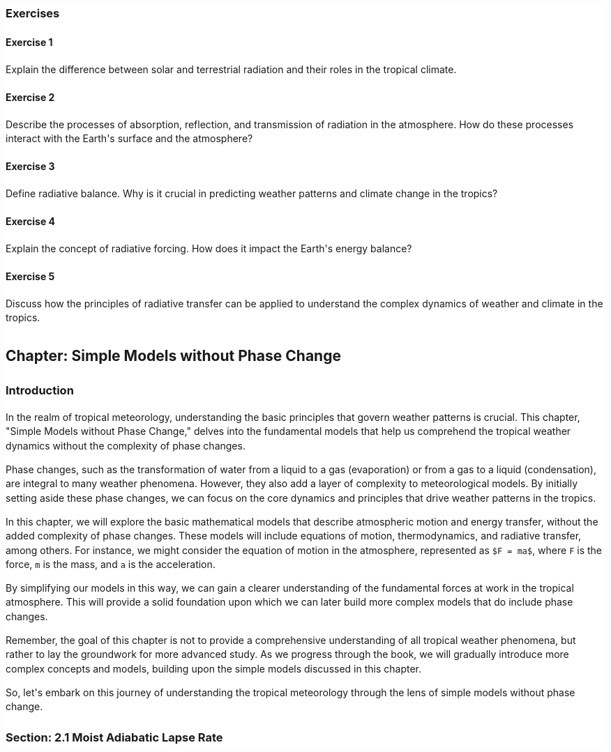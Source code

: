 ### Exercises

#### Exercise 1
Explain the difference between solar and terrestrial radiation and their roles in the tropical climate.

#### Exercise 2
Describe the processes of absorption, reflection, and transmission of radiation in the atmosphere. How do these processes interact with the Earth's surface and the atmosphere?

#### Exercise 3
Define radiative balance. Why is it crucial in predicting weather patterns and climate change in the tropics?

#### Exercise 4
Explain the concept of radiative forcing. How does it impact the Earth's energy balance?

#### Exercise 5
Discuss how the principles of radiative transfer can be applied to understand the complex dynamics of weather and climate in the tropics.

## Chapter: Simple Models without Phase Change

### Introduction

In the realm of tropical meteorology, understanding the basic principles that govern weather patterns is crucial. This chapter, "Simple Models without Phase Change," delves into the fundamental models that help us comprehend the tropical weather dynamics without the complexity of phase changes. 

Phase changes, such as the transformation of water from a liquid to a gas (evaporation) or from a gas to a liquid (condensation), are integral to many weather phenomena. However, they also add a layer of complexity to meteorological models. By initially setting aside these phase changes, we can focus on the core dynamics and principles that drive weather patterns in the tropics.

In this chapter, we will explore the basic mathematical models that describe atmospheric motion and energy transfer, without the added complexity of phase changes. These models will include equations of motion, thermodynamics, and radiative transfer, among others. For instance, we might consider the equation of motion in the atmosphere, represented as `$F = ma$`, where `F` is the force, `m` is the mass, and `a` is the acceleration. 

By simplifying our models in this way, we can gain a clearer understanding of the fundamental forces at work in the tropical atmosphere. This will provide a solid foundation upon which we can later build more complex models that do include phase changes. 

Remember, the goal of this chapter is not to provide a comprehensive understanding of all tropical weather phenomena, but rather to lay the groundwork for more advanced study. As we progress through the book, we will gradually introduce more complex concepts and models, building upon the simple models discussed in this chapter. 

So, let's embark on this journey of understanding the tropical meteorology through the lens of simple models without phase change.

### Section: 2.1 Moist Adiabatic Lapse Rate
